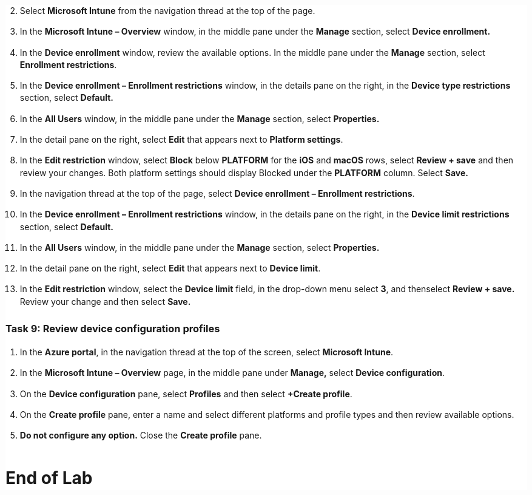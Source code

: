 2. Select **Microsoft Intune** from the navigation thread at the top of the page.

3. In the **Microsoft Intune – Overview** window, in the middle pane under the **Manage** section, select **Device enrollment.**

4. In the **Device enrollment** window, review the available options. In the middle pane under the **Manage** section, select **Enrollment restrictions**.

5. In the **Device enrollment – Enrollment restrictions** window, in the details pane on the right, in the **Device type restrictions** section, select **Default.**

6. In the **All Users** window, in the middle pane under the **Manage** section, select **Properties.**

7. In the detail pane on the right, select **Edit** that appears next to **Platform settings**.

8. In the **Edit restriction** window, select **Block** below **PLATFORM** for the **iOS** and **macOS** rows, select **Review + save** and then review your changes. Both platform settings should display Blocked under the **PLATFORM** column. Select **Save.**

9. In the navigation thread at the top of the page, select **Device enrollment – Enrollment restrictions**. 

10. In the **Device enrollment – Enrollment restrictions** window, in the details pane on the right, in the **Device limit restrictions** section, select **Default.**

11. In the **All Users** window, in the middle pane under the **Manage** section, select **Properties.**

12. In the detail pane on the right, select **Edit** that appears next to **Device limit**.

13. In the **Edit restriction** window, select the **Device limit** field, in the drop-down menu select **3**, and thenselect **Review + save.** Review your change and then select **Save.**

### Task 9: Review device configuration profiles

1. In the **Azure portal**, in the navigation thread at the top of the screen, select **Microsoft Intune**.

2. In the **Microsoft Intune – Overview** page, in the middle pane under **Manage,** select **Device configuration**.

3. On the **Device configuration** pane, select **Profiles** and then select **+Create profile**.

4. On the **Create profile** pane, enter a name and select different platforms and profile types and then review available options.

5. **Do not configure any option.** Close the **Create profile** pane.


# End of Lab
